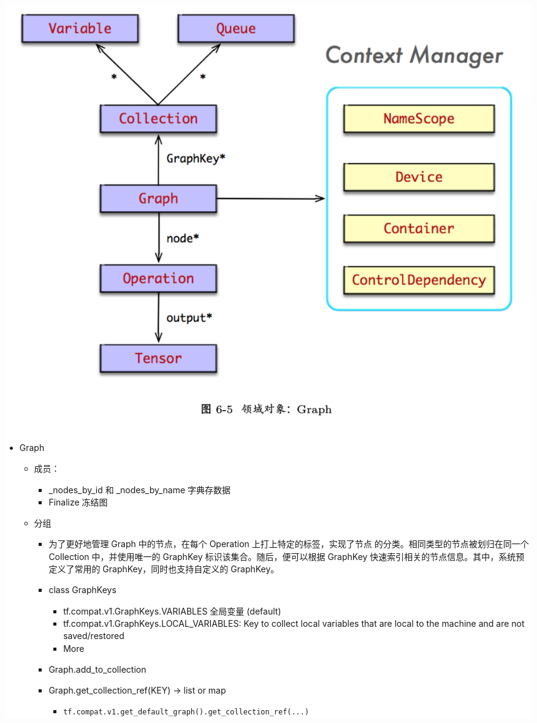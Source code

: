 ![image-20221230021056317](tensorflow/graph.png)

* Graph
  * 成员：
    * _nodes_by_id 和 _nodes_by_name 字典存数据
    * Finalize 冻结图
  
  * 分组
    * 为了更好地管理 Graph 中的节点，在每个 Operation 上打上特定的标签，实现了节点 的分类。相同类型的节点被划归在同一个 Collection 中，并使用唯一的 GraphKey 标识该集合。随后，便可以根据 GraphKey 快速索引相关的节点信息。其中，系统预定义了常用的 GraphKey，同时也支持自定义的 GraphKey。
    * class GraphKeys
      * tf.compat.v1.GraphKeys.VARIABLES 全局变量 (default)
      * tf.compat.v1.GraphKeys.LOCAL_VARIABLES: Key to collect local variables that are local to the machine and are not saved/restored
      * More
  
    * Graph.add_to_collection
    * Graph.get_collection_ref(KEY) -> list or map
      * `tf.compat.v1.get_default_graph().get_collection_ref(...)`
  